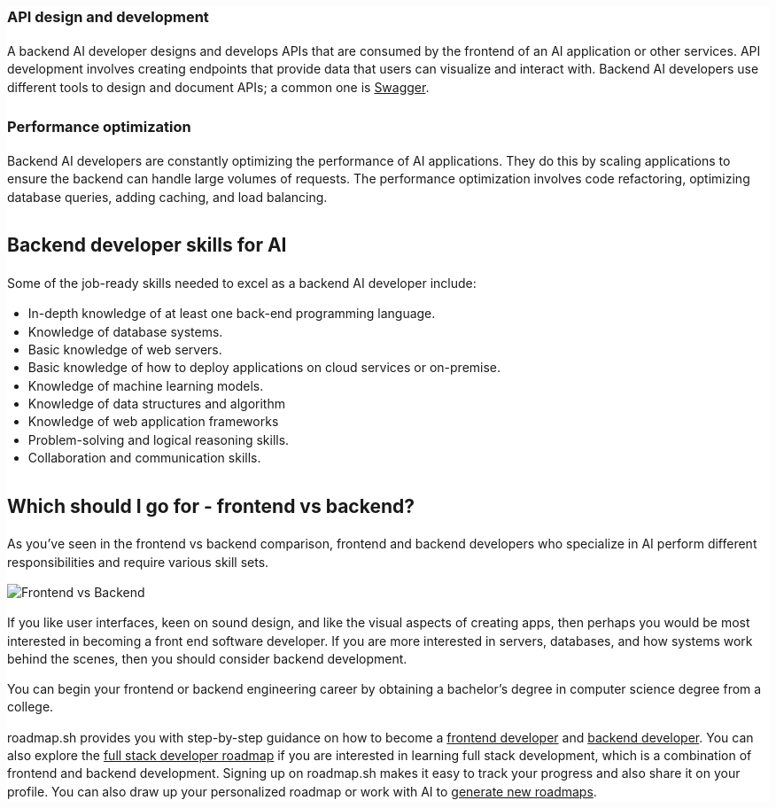 ### API design and development

A backend AI developer designs and develops APIs that are consumed by the frontend of an AI application or other services. API development involves creating endpoints that provide data that users can visualize and interact with. Backend AI developers use different tools to design and document APIs; a common one is [Swagger](https://swagger.io/).

### Performance optimization

Backend AI developers are constantly optimizing the performance of AI applications. They do this by scaling applications to ensure the backend can handle large volumes of requests. The performance optimization involves code refactoring, optimizing database queries, adding caching, and load balancing.

## Backend developer skills for AI

Some of the job-ready skills needed to excel as a backend AI developer include:

- In-depth knowledge of at least one back-end programming language.
- Knowledge of database systems.
- Basic knowledge of web servers.
- Basic knowledge of how to deploy applications on cloud services or on-premise.
- Knowledge of machine learning models.
- Knowledge of data structures and algorithm
- Knowledge of web application frameworks
- Problem-solving and logical reasoning skills.
- Collaboration and communication skills.

## Which should I go for - frontend vs backend?

As you’ve seen in the frontend vs backend comparison, frontend and backend developers who specialize in AI perform different responsibilities and require various skill sets.

![Frontend vs Backend](https://assets.roadmap.sh/guest/frontend-vs-backend-development-1hox5.png)

If you like user interfaces, keen on sound design, and like the visual aspects of creating apps, then perhaps you would be most interested in becoming a front end software developer. If you are more interested in servers, databases, and how systems work behind the scenes, then you should consider backend development.

You can begin your frontend or backend engineering career by obtaining a bachelor’s degree in computer science degree from a college.

roadmap.sh provides you with step-by-step guidance on how to become a [frontend developer](https://roadmap.sh/frontend) and [backend developer](https://roadmap.sh/backend).  You can also explore the [full stack developer roadmap](https://roadmap.sh/full-stack) if you are interested in learning full stack development, which is a combination of frontend and backend development. Signing up on roadmap.sh makes it easy to track your progress and also share it on your profile. You can also draw up your personalized roadmap or work with AI to [generate new roadmaps](https://roadmap.sh/ai).
